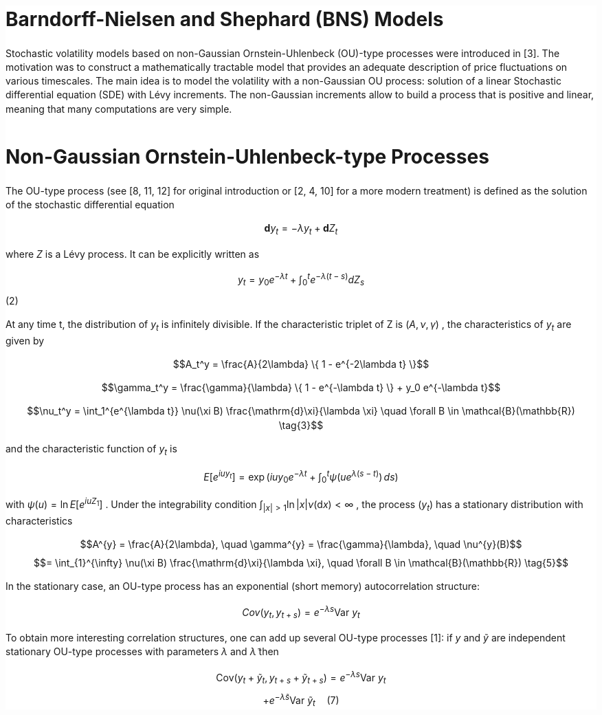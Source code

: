 # **Barndorff-Nielsen and** Shephard (BNS) Models

Stochastic volatility models based on non-Gaussian Ornstein-Uhlenbeck (OU)-type processes were introduced in [3]. The motivation was to construct a mathematically tractable model that provides an adequate description of price fluctuations on various timescales. The main idea is to model the volatility with a non-Gaussian OU process: solution of a linear Stochastic differential equation (SDE) with Lévy increments. The non-Gaussian increments allow to build a process that is positive and linear, meaning that many computations are very simple.

# Non-Gaussian Ornstein-Uhlenbeck-type Processes

The OU-type process (see [8, 11, 12] for original introduction or [2, 4, 10] for a more modern treatment) is defined as the solution of the stochastic differential equation

$$\mathbf{d}y_t = -\lambda y_t + \mathbf{d}Z_t \tag{1}$$

where  $Z$  is a Lévy process. It can be explicitly written as

$$y_t = y_0 e^{-\lambda t} + \int_0^t e^{-\lambda(t-s)} dZ_s$$
 (2)

At any time t, the distribution of  $y_t$  is infinitely divisible. If the characteristic triplet of Z is  $(A, \nu, \gamma)$ , the characteristics of  $y_t$  are given by

$$A_t^y = \frac{A}{2\lambda} \{ 1 - e^{-2\lambda t} \}$$
  

$$\gamma_t^y = \frac{\gamma}{\lambda} \{ 1 - e^{-\lambda t} \} + y_0 e^{-\lambda t}$$
  

$$\nu_t^y = \int_1^{e^{\lambda t}} \nu(\xi B) \frac{\mathrm{d}\xi}{\lambda \xi} \quad \forall B \in \mathcal{B}(\mathbb{R}) \tag{3}$$

and the characteristic function of  $y_t$  is

$$E[e^{iuy_t}] = \exp\left(iuy_0e^{-\lambda t} + \int_0^t \psi(ue^{\lambda(s-t)})\,ds\right) \tag{4}$$

with  $\psi(u) = \ln E[e^{iuZ_1}]$ . Under the integrability condition  $\int_{|x|>1} \ln |x| \nu(\mathrm{d}x) < \infty$ , the process  $(y_t)$  has a stationary distribution with characteristics

$$A^{y} = \frac{A}{2\lambda}, \quad \gamma^{y} = \frac{\gamma}{\lambda}, \quad \nu^{y}(B)$$
$$= \int_{1}^{\infty} \nu(\xi B) \frac{\mathrm{d}\xi}{\lambda \xi}, \quad \forall B \in \mathcal{B}(\mathbb{R}) \tag{5}$$

In the stationary case, an OU-type process has an exponential (short memory) autocorrelation structure:

$$Cov(y_t, y_{t+s}) = e^{-\lambda s} \text{Var } y_t \tag{6}$$

To obtain more interesting correlation structures, one can add up several OU-type processes [1]: if  $y$  and  $\tilde{y}$  are independent stationary OU-type processes with parameters  $\lambda$  and  $\tilde{\lambda}$  then

$$\text{Cov}(y_t + \tilde{y}_t, y_{t+s} + \tilde{y}_{t+s}) = e^{-\lambda s} \text{Var } y_t$$
$$+ e^{-\tilde{\lambda}s} \text{Var } \tilde{y}_t \quad (7)$$
